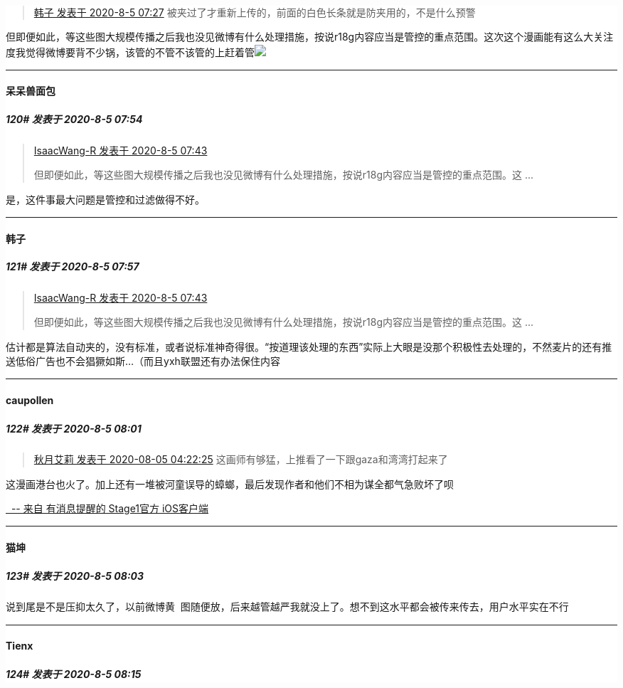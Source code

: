 <blockquote><a href="httphttps://bbs.saraba1st.com/2b/forum.php?mod=redirect&amp;goto=findpost&amp;pid=48321593&amp;ptid=1953108" target="_blank">韩子 发表于 2020-8-5 07:27</a>
被夹过了才重新上传的，前面的白色长条就是防夹用的，不是什么预警</blockquote>
但即便如此，等这些图大规模传播之后我也没见微博有什么处理措施，按说r18g内容应当是管控的重点范围。这次这个漫画能有这么大关注度我觉得微博要背不少锅，该管的不管不该管的上赶着管<img src="https://static.saraba1st.com/image/smiley/face2017/068.png" referrerpolicy="no-referrer">


-----

####  呆呆兽面包  
##### 120#       发表于 2020-8-5 07:54


<blockquote><a href="httphttps://bbs.saraba1st.com/2b/forum.php?mod=redirect&amp;goto=findpost&amp;pid=48321638&amp;ptid=1953108" target="_blank">IsaacWang-R 发表于 2020-8-5 07:43</a>

但即便如此，等这些图大规模传播之后我也没见微博有什么处理措施，按说r18g内容应当是管控的重点范围。这 ...</blockquote>
是，这件事最大问题是管控和过滤做得不好。


-----

####  韩子  
##### 121#       发表于 2020-8-5 07:57


<blockquote><a href="httphttps://bbs.saraba1st.com/2b/forum.php?mod=redirect&amp;goto=findpost&amp;pid=48321638&amp;ptid=1953108" target="_blank">IsaacWang-R 发表于 2020-8-5 07:43</a>

但即便如此，等这些图大规模传播之后我也没见微博有什么处理措施，按说r18g内容应当是管控的重点范围。这 ...</blockquote>
估计都是算法自动夹的，没有标准，或者说标准神奇得很。“按道理该处理的东西”实际上大眼是没那个积极性去处理的，不然麦片的还有推送低俗广告也不会猖獗如斯…（而且yxh联盟还有办法保住内容


-----

####  caupollen  
##### 122#       发表于 2020-8-5 08:01


<blockquote><a href="httphttps://bbs.saraba1st.com/2b/forum.php?mod=redirect&amp;goto=findpost&amp;pid=48321393&amp;ptid=1953108" target="_blank">秋月艾莉 发表于 2020-08-05 04:22:25</a>
这画师有够猛，上推看了一下跟gaza和湾湾打起来了</blockquote>这漫画港台也火了。加上还有一堆被河童误导的蟑螂，最后发现作者和他们不相为谋全都气急败坏了呗

[  -- 来自 有消息提醒的 Stage1官方 iOS客户端](https://itunes.apple.com/fi/app/saraba1st/id1221237470?mt=8)


-----

####  猫坤  
##### 123#       发表于 2020-8-5 08:03


说到尾是不是压抑太久了，以前微博黄  图随便放，后来越管越严我就没上了。想不到这水平都会被传来传去，用户水平实在不行


-----

####  Tienx  
##### 124#       发表于 2020-8-5 08:15
